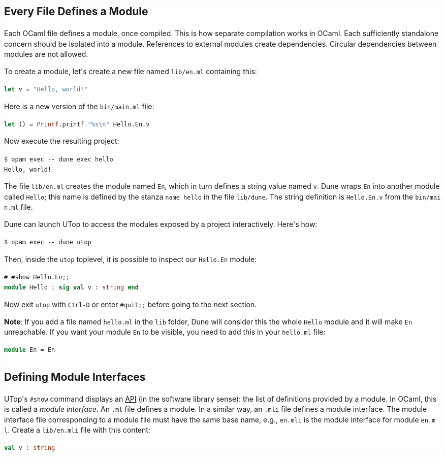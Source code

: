 ## Every File Defines a Module

Each OCaml file defines a module, once compiled. This is how separate compilation works in OCaml. Each sufficiently standalone concern should be isolated into a module. References to external modules create dependencies. Circular dependencies between modules are not allowed.

To create a module, let's create a new file named `lib/en.ml` containing this:
```ocaml
let v = "Hello, world!"
```

Here is a new version of the `bin/main.ml` file:
```ocaml
let () = Printf.printf "%s\n" Hello.En.v
```

Now execute the resulting project:
```shell
$ opam exec -- dune exec hello
Hello, world!
```

The file `lib/en.ml` creates the module named `En`, which in turn defines a string value named `v`. Dune wraps `En` into another module called `Hello`; this name is defined by the stanza `name hello` in the file `lib/dune`. The string definition is `Hello.En.v` from the `bin/main.ml` file.


Dune can launch UTop to access the modules exposed by a project interactively. Here's how:
```shell
$ opam exec -- dune utop
```

Then, inside the `utop` toplevel, it is possible to inspect our `Hello.En` module:
```ocaml
# #show Hello.En;;
module Hello : sig val v : string end
```

Now exit `utop` with `Ctrl-D` or enter `#quit;;` before going to the next section.

**Note**: If you add a file named `hello.ml` in the `lib` folder, Dune will consider this the whole `Hello` module and it will make `En` unreachable. If you want your module `En` to be visible, you need to add this in your `hello.ml` file:
```ocaml
module En = En
```


## Defining Module Interfaces

UTop's `#show` command displays an [API](https://en.wikipedia.org/wiki/API#Libraries_and_frameworks) (in the software library sense): the list of definitions provided by a module. In OCaml, this is called a _module interface_. An `.ml` file defines a module. In a similar way, an `.mli` file defines a module interface. The module interface file corresponding to a module file must have the same base name, e.g., `en.mli` is the module interface for module `en.ml`. Create a `lib/en.mli` file with this content:
```ocaml
val v : string
```
